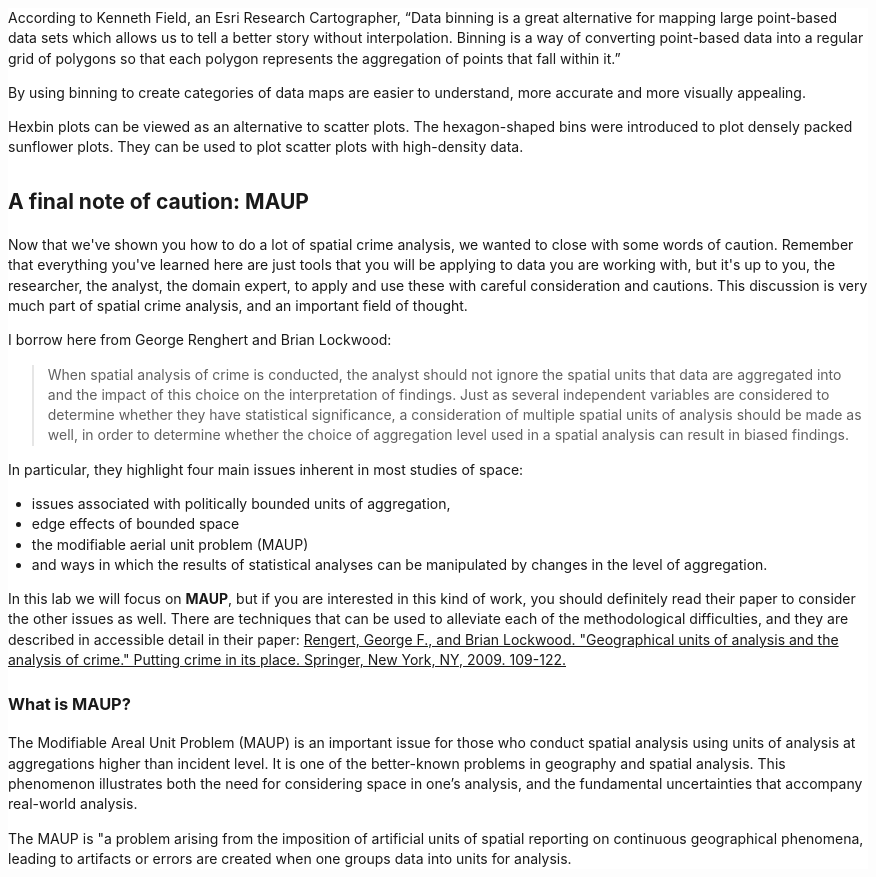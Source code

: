 According to Kenneth Field, an Esri Research Cartographer, “Data binning is a great alternative for mapping large point-based data sets which allows us to tell a better story without interpolation.  Binning is a way of converting point-based data into a regular grid of polygons so that each polygon represents the aggregation of points that fall within it.”

By using binning to create categories of data maps are easier to understand, more accurate and more visually appealing.

Hexbin plots can be viewed as an alternative to scatter plots. The hexagon-shaped bins were introduced to plot densely packed sunflower plots. They can be used to plot scatter plots with high-density data.


## A final note of caution: MAUP

Now that we've shown you how to do a lot of spatial crime analysis, we wanted to close with some words of caution. Remember that everything you've learned here are just tools that you will be applying to data you are working with, but it's up to you, the researcher, the analyst, the domain expert, to apply and use these with careful consideration and cautions. This discussion is very much part of spatial crime analysis, and an important field of thought. 


I borrow here from George Renghert and Brian Lockwood: 

> When spatial analysis of crime is conducted, the analyst should not ignore the spatial units that data are aggregated into and the impact of this choice on the interpretation of findings. Just as several independent variables are considered to determine whether they have statistical significance, a consideration of multiple spatial units of analysis should be made as well, in order to determine whether the choice of aggregation level used in a spatial analysis can result in biased findings.


In particular, they highlight four main issues inherent in most studies of space:
- issues associated with politically bounded units of aggregation, 
- edge effects of bounded space
- the modifiable aerial unit problem (MAUP)
- and ways in which the results of statistical analyses can be manipulated by changes in the level of
aggregation. 


In this lab we will focus on **MAUP**, but if you are interested in this kind of work, you should definitely read their paper to consider the other issues as well. There are techniques that can be used to alleviate each of the methodological difficulties, and they are described in accessible detail in their paper: [Rengert, George F., and Brian Lockwood. "Geographical units of analysis and the analysis of crime." Putting crime in its place. Springer, New York, NY, 2009. 109-122.](https://link.springer.com/chapter/10.1007/978-0-387-09688-9_5)



### What is MAUP?

The Modifiable Areal Unit Problem (MAUP) is an important issue for those who conduct spatial analysis using units of analysis at aggregations higher than incident level. It is one of the better-known problems in geography and spatial analysis. This phenomenon illustrates both the need for considering space in one’s analysis, and the fundamental uncertainties that accompany real-world analysis.

The MAUP is "a problem arising from the imposition of artificial units of spatial reporting on continuous geographical phenomena, leading to artifacts or errors are created when one groups data into units for analysis. 
